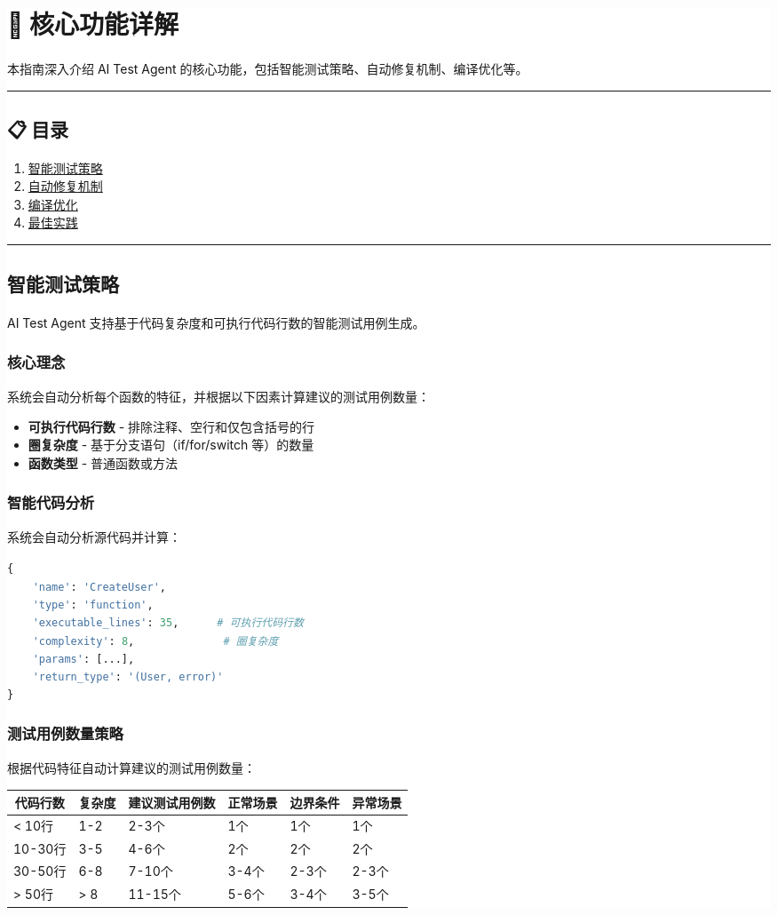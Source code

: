 # 🔧 核心功能详解

本指南深入介绍 AI Test Agent 的核心功能，包括智能测试策略、自动修复机制、编译优化等。

---

## 📋 目录

1. [智能测试策略](#智能测试策略)
2. [自动修复机制](#自动修复机制)
3. [编译优化](#编译优化)
4. [最佳实践](#最佳实践)

---

## 智能测试策略

AI Test Agent 支持基于代码复杂度和可执行代码行数的智能测试用例生成。

### 核心理念

系统会自动分析每个函数的特征，并根据以下因素计算建议的测试用例数量：

- **可执行代码行数** - 排除注释、空行和仅包含括号的行
- **圈复杂度** - 基于分支语句（if/for/switch 等）的数量
- **函数类型** - 普通函数或方法

### 智能代码分析

系统会自动分析源代码并计算：

```python
{
    'name': 'CreateUser',
    'type': 'function',
    'executable_lines': 35,      # 可执行代码行数
    'complexity': 8,              # 圈复杂度
    'params': [...],
    'return_type': '(User, error)'
}
```

### 测试用例数量策略

根据代码特征自动计算建议的测试用例数量：

| 代码行数 | 复杂度 | 建议测试用例数 | 正常场景 | 边界条件 | 异常场景 |
|---------|--------|--------------|---------|---------|---------|
| < 10行  | 1-2    | 2-3个        | 1个     | 1个     | 1个     |
| 10-30行 | 3-5    | 4-6个        | 2个     | 2个     | 2个     |
| 30-50行 | 6-8    | 7-10个       | 3-4个   | 2-3个   | 2-3个   |
| > 50行  | > 8    | 11-15个      | 5-6个   | 3-4个   | 3-5个   |
